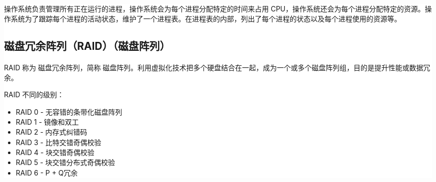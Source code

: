 操作系统负责管理所有正在运行的进程，操作系统会为每个进程分配特定的时间来占用 CPU，操作系统还会为每个进程分配特定的资源。操作系统为了跟踪每个进程的活动状态，维护了一个进程表。在进程表的内部，列出了每个进程的状态以及每个进程使用的资源等。

## 磁盘冗余阵列（RAID）（磁盘阵列）

RAID 称为 磁盘冗余阵列，简称 磁盘阵列。利用虚拟化技术把多个硬盘结合在一起，成为一个或多个磁盘阵列组，目的是提升性能或数据冗余。

RAID 不同的级别：

- RAID 0 - 无容错的条带化磁盘阵列
- RAID 1 - 镜像和双工
- RAID 2 - 内存式纠错码
- RAID 3 - 比特交错奇偶校验
- RAID 4 - 块交错奇偶校验
- RAID 5 - 块交错分布式奇偶校验
- RAID 6 - P + Q冗余

